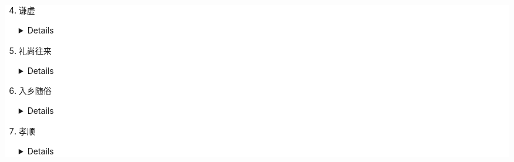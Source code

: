 4.  谦虚
    <details>
    <summary>Details</summary>
    <ul>
    <li><strong>pinyin:</strong> qiānxū</li>
    <li><strong>definition:</strong> modest; humble</li>
    <li><strong>usage:</strong> highly valued trait in chinese culture. it involves downplaying one's achievements or abilities, even when praised.</li>
    <li><strong>example:</strong> 他虽然取得了很大的成就，但为人非常谦虚。(tā suīrán qǔdé le hěndà de chéngjiù, dàn wéirén fēicháng qiānxū.) - although he has achieved great success, he is a very modest person.</li>
    <li><strong>contexts:</strong> receiving compliments, discussing achievements, self-assessment, social interactions.</li>
    </ul>
    </details>

5.  礼尚往来
    <details>
    <summary>Details</summary>
    <ul>
    <li><strong>pinyin:</strong> lǐ shàng wǎng lái</li>
    <li><strong>definition:</strong> courtesy demands reciprocity; to return politeness for politeness</li>
    <li><strong>usage:</strong> an idiom emphasizing the importance of reciprocating gifts, favors, or hospitality. failing to do so can be seen as impolite or disrespectful.</li>
    <li><strong>example:</strong> 中国人讲究礼尚往来，收到礼物后通常会回赠。(zhōngguórén jiǎngjiu lǐshàngwǎnglái, shōudào lǐwù hòu tōngcháng huì huízèng.) - chinese people emphasize reciprocity; they usually give a gift in return after receiving one.</li>
    <li><strong>contexts:</strong> gift-giving, social invitations, favors, building relationships.</li>
    </ul>
    </details>

6.  入乡随俗
    <details>
    <summary>Details</summary>
    <ul>
    <li><strong>pinyin:</strong> rù xiāng suí sú</li>
    <li><strong>definition:</strong> when in rome, do as the romans do; adapt to local customs</li>
    <li><strong>usage:</strong> an idiom advising to follow the customs and traditions of a place when visiting or living there.</li>
    <li><strong>example:</strong> 到了一个新的地方，我们应该入乡随俗，尊重当地的文化。(dàole yī gè xīn de dìfang, wǒmen yīnggāi rùxiāngsuísú, zūnzhòng dāngdì de wénhuà.) - when we arrive in a new place, we should follow local customs and respect the local culture.</li>
    <li><strong>contexts:</strong> travel, living abroad, cultural adaptation, social etiquette.</li>
    </ul>
    </details>

7.  孝顺
    <details>
    <summary>Details</summary>
    <ul>
    <li><strong>pinyin:</strong> xiàoshùn</li>
    <li><strong>definition:</strong> filial piety; to be obedient and respectful to one's parents</li>
    <li><strong>usage:</strong> a core confucian value emphasizing respect, obedience, and care for one's parents and elderly relatives.</li>
    <li><strong>example:</strong> 孝顺父母是中华民族的传统美德。(xiàoshùn fùmǔ shì zhōnghuá mínzú de chuántǒng měidé.) - filial piety towards parents is a traditional virtue of the chinese nation.</li>
    <li><strong>contexts:</strong> family relationships, ethics, cultural values, caring for elders.</li>
    </ul>
    </details>
